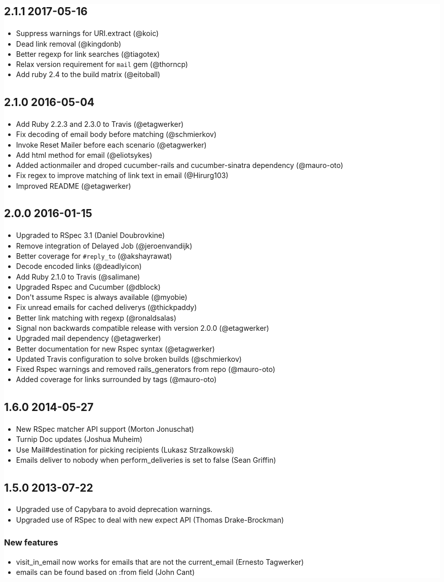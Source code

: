 ## 2.1.1 2017-05-16

* Suppress warnings for URI.extract (@koic)
* Dead link removal (@kingdonb)
* Better regexp for link searches (@tiagotex)
* Relax version requirement for `mail` gem (@thorncp)
* Add ruby 2.4 to the build matrix (@eitoball)

## 2.1.0 2016-05-04

* Add Ruby 2.2.3 and 2.3.0 to Travis (@etagwerker)
* Fix decoding of email body before matching (@schmierkov)
* Invoke Reset Mailer before each scenario (@etagwerker)
* Add html method for email (@eliotsykes)
* Added actionmailer and droped cucumber-rails and cucumber-sinatra dependency (@mauro-oto)
* Fix regex to improve matching of link text in email (@Hirurg103)
* Improved README (@etagwerker)

## 2.0.0 2016-01-15

* Upgraded to RSpec 3.1 (Daniel Doubrovkine)
* Remove integration of Delayed Job (@jeroenvandijk)
* Better coverage for `#reply_to` (@akshayrawat)
* Decode encoded links (@deadlyicon)
* Add Ruby 2.1.0 to Travis (@salimane)
* Upgraded Rspec and Cucumber (@dblock)
* Don't assume Rspec is always available (@myobie)
* Fix unread emails for cached deliverys (@thickpaddy)
* Better link matching with regexp (@ronaldsalas)
* Signal non backwards compatible release with version 2.0.0 (@etagwerker)
* Upgraded mail dependency (@etagwerker)
* Better documentation for new Rspec syntax (@etagwerker)
* Updated Travis configuration to solve broken builds (@schmierkov)
* Fixed Rspec warnings and removed rails_generators from repo (@mauro-oto)
* Added coverage for links surrounded by tags (@mauro-oto)

## 1.6.0 2014-05-27

* New RSpec matcher API support (Morton Jonuschat)
* Turnip Doc updates (Joshua Muheim)
* Use Mail#destination for picking recipients (Lukasz Strzalkowski)
* Emails deliver to nobody when perform_deliveries is set to false (Sean Griffin)

## 1.5.0 2013-07-22

* Upgraded use of Capybara to avoid deprecation warnings.
* Upgraded use of RSpec to deal with new expect API (Thomas Drake-Brockman)

### New features
* visit_in_email now works for emails that are not the current_email (Ernesto Tagwerker)
* emails can be found based on :from field (John Cant)

